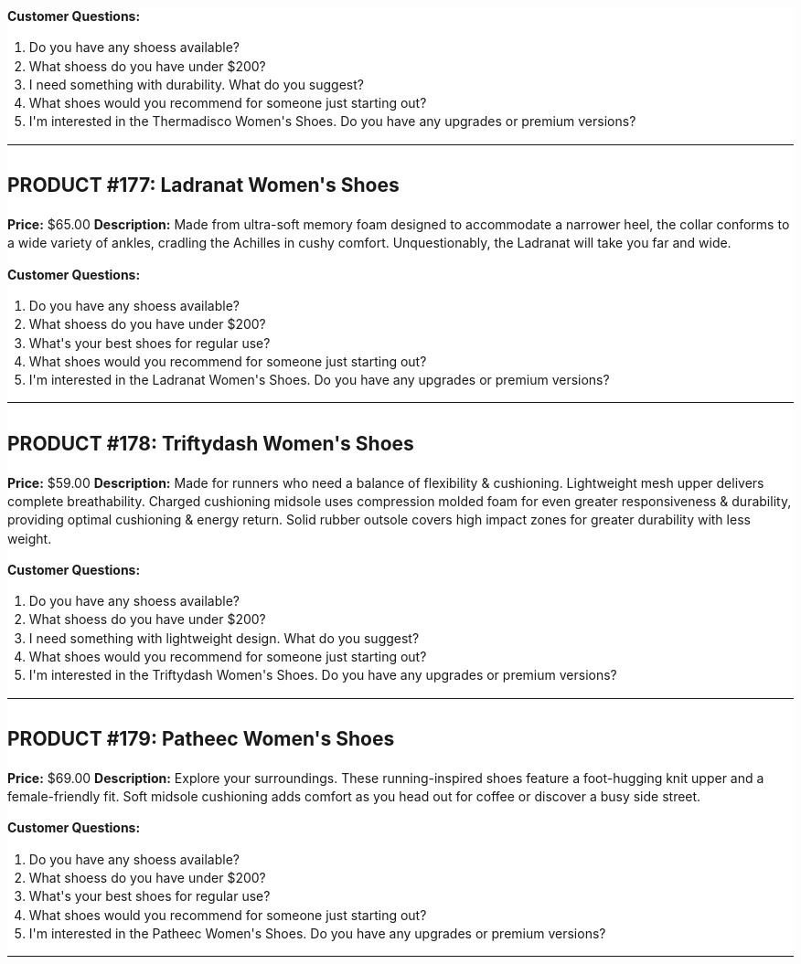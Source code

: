 **Customer Questions:**
1. Do you have any shoess available?
2. What shoess do you have under $200?
3. I need something with durability. What do you suggest?
4. What shoes would you recommend for someone just starting out?
5. I'm interested in the Thermadisco Women's Shoes. Do you have any upgrades or premium versions?

---

## PRODUCT #177: Ladranat Women's Shoes
**Price:** $65.00
**Description:** Made from ultra-soft memory foam designed to accommodate a narrower heel, the collar conforms to a wide variety of ankles, cradling the Achilles in cushy comfort. Unquestionably, the Ladranat will take you far and wide.

**Customer Questions:**
1. Do you have any shoess available?
2. What shoess do you have under $200?
3. What's your best shoes for regular use?
4. What shoes would you recommend for someone just starting out?
5. I'm interested in the Ladranat Women's Shoes. Do you have any upgrades or premium versions?

---

## PRODUCT #178: Triftydash Women's Shoes
**Price:** $59.00
**Description:** Made for runners who need a balance of flexibility & cushioning. Lightweight mesh upper delivers complete breathability. Charged cushioning midsole uses compression molded foam for even greater responsiveness & durability, providing optimal cushioning & energy return. Solid rubber outsole covers high impact zones for greater durability with less weight.

**Customer Questions:**
1. Do you have any shoess available?
2. What shoess do you have under $200?
3. I need something with lightweight design. What do you suggest?
4. What shoes would you recommend for someone just starting out?
5. I'm interested in the Triftydash Women's Shoes. Do you have any upgrades or premium versions?

---

## PRODUCT #179: Patheec Women's Shoes
**Price:** $69.00
**Description:** Explore your surroundings. These running-inspired shoes feature a foot-hugging knit upper and a female-friendly fit. Soft midsole cushioning adds comfort as you head out for coffee or discover a busy side street.

**Customer Questions:**
1. Do you have any shoess available?
2. What shoess do you have under $200?
3. What's your best shoes for regular use?
4. What shoes would you recommend for someone just starting out?
5. I'm interested in the Patheec Women's Shoes. Do you have any upgrades or premium versions?

---
